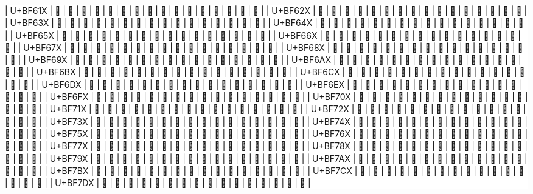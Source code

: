 | U+BF61X | &#xBF610; | &#xBF611; | &#xBF612; | &#xBF613; | &#xBF614; | &#xBF615; | &#xBF616; | &#xBF617; | &#xBF618; | &#xBF619; | &#xBF61A; | &#xBF61B; | &#xBF61C; | &#xBF61D; | &#xBF61E; | &#xBF61F; |
| U+BF62X | &#xBF620; | &#xBF621; | &#xBF622; | &#xBF623; | &#xBF624; | &#xBF625; | &#xBF626; | &#xBF627; | &#xBF628; | &#xBF629; | &#xBF62A; | &#xBF62B; | &#xBF62C; | &#xBF62D; | &#xBF62E; | &#xBF62F; |
| U+BF63X | &#xBF630; | &#xBF631; | &#xBF632; | &#xBF633; | &#xBF634; | &#xBF635; | &#xBF636; | &#xBF637; | &#xBF638; | &#xBF639; | &#xBF63A; | &#xBF63B; | &#xBF63C; | &#xBF63D; | &#xBF63E; | &#xBF63F; |
| U+BF64X | &#xBF640; | &#xBF641; | &#xBF642; | &#xBF643; | &#xBF644; | &#xBF645; | &#xBF646; | &#xBF647; | &#xBF648; | &#xBF649; | &#xBF64A; | &#xBF64B; | &#xBF64C; | &#xBF64D; | &#xBF64E; | &#xBF64F; |
| U+BF65X | &#xBF650; | &#xBF651; | &#xBF652; | &#xBF653; | &#xBF654; | &#xBF655; | &#xBF656; | &#xBF657; | &#xBF658; | &#xBF659; | &#xBF65A; | &#xBF65B; | &#xBF65C; | &#xBF65D; | &#xBF65E; | &#xBF65F; |
| U+BF66X | &#xBF660; | &#xBF661; | &#xBF662; | &#xBF663; | &#xBF664; | &#xBF665; | &#xBF666; | &#xBF667; | &#xBF668; | &#xBF669; | &#xBF66A; | &#xBF66B; | &#xBF66C; | &#xBF66D; | &#xBF66E; | &#xBF66F; |
| U+BF67X | &#xBF670; | &#xBF671; | &#xBF672; | &#xBF673; | &#xBF674; | &#xBF675; | &#xBF676; | &#xBF677; | &#xBF678; | &#xBF679; | &#xBF67A; | &#xBF67B; | &#xBF67C; | &#xBF67D; | &#xBF67E; | &#xBF67F; |
| U+BF68X | &#xBF680; | &#xBF681; | &#xBF682; | &#xBF683; | &#xBF684; | &#xBF685; | &#xBF686; | &#xBF687; | &#xBF688; | &#xBF689; | &#xBF68A; | &#xBF68B; | &#xBF68C; | &#xBF68D; | &#xBF68E; | &#xBF68F; |
| U+BF69X | &#xBF690; | &#xBF691; | &#xBF692; | &#xBF693; | &#xBF694; | &#xBF695; | &#xBF696; | &#xBF697; | &#xBF698; | &#xBF699; | &#xBF69A; | &#xBF69B; | &#xBF69C; | &#xBF69D; | &#xBF69E; | &#xBF69F; |
| U+BF6AX | &#xBF6A0; | &#xBF6A1; | &#xBF6A2; | &#xBF6A3; | &#xBF6A4; | &#xBF6A5; | &#xBF6A6; | &#xBF6A7; | &#xBF6A8; | &#xBF6A9; | &#xBF6AA; | &#xBF6AB; | &#xBF6AC; | &#xBF6AD; | &#xBF6AE; | &#xBF6AF; |
| U+BF6BX | &#xBF6B0; | &#xBF6B1; | &#xBF6B2; | &#xBF6B3; | &#xBF6B4; | &#xBF6B5; | &#xBF6B6; | &#xBF6B7; | &#xBF6B8; | &#xBF6B9; | &#xBF6BA; | &#xBF6BB; | &#xBF6BC; | &#xBF6BD; | &#xBF6BE; | &#xBF6BF; |
| U+BF6CX | &#xBF6C0; | &#xBF6C1; | &#xBF6C2; | &#xBF6C3; | &#xBF6C4; | &#xBF6C5; | &#xBF6C6; | &#xBF6C7; | &#xBF6C8; | &#xBF6C9; | &#xBF6CA; | &#xBF6CB; | &#xBF6CC; | &#xBF6CD; | &#xBF6CE; | &#xBF6CF; |
| U+BF6DX | &#xBF6D0; | &#xBF6D1; | &#xBF6D2; | &#xBF6D3; | &#xBF6D4; | &#xBF6D5; | &#xBF6D6; | &#xBF6D7; | &#xBF6D8; | &#xBF6D9; | &#xBF6DA; | &#xBF6DB; | &#xBF6DC; | &#xBF6DD; | &#xBF6DE; | &#xBF6DF; |
| U+BF6EX | &#xBF6E0; | &#xBF6E1; | &#xBF6E2; | &#xBF6E3; | &#xBF6E4; | &#xBF6E5; | &#xBF6E6; | &#xBF6E7; | &#xBF6E8; | &#xBF6E9; | &#xBF6EA; | &#xBF6EB; | &#xBF6EC; | &#xBF6ED; | &#xBF6EE; | &#xBF6EF; |
| U+BF6FX | &#xBF6F0; | &#xBF6F1; | &#xBF6F2; | &#xBF6F3; | &#xBF6F4; | &#xBF6F5; | &#xBF6F6; | &#xBF6F7; | &#xBF6F8; | &#xBF6F9; | &#xBF6FA; | &#xBF6FB; | &#xBF6FC; | &#xBF6FD; | &#xBF6FE; | &#xBF6FF; |
| U+BF70X | &#xBF700; | &#xBF701; | &#xBF702; | &#xBF703; | &#xBF704; | &#xBF705; | &#xBF706; | &#xBF707; | &#xBF708; | &#xBF709; | &#xBF70A; | &#xBF70B; | &#xBF70C; | &#xBF70D; | &#xBF70E; | &#xBF70F; |
| U+BF71X | &#xBF710; | &#xBF711; | &#xBF712; | &#xBF713; | &#xBF714; | &#xBF715; | &#xBF716; | &#xBF717; | &#xBF718; | &#xBF719; | &#xBF71A; | &#xBF71B; | &#xBF71C; | &#xBF71D; | &#xBF71E; | &#xBF71F; |
| U+BF72X | &#xBF720; | &#xBF721; | &#xBF722; | &#xBF723; | &#xBF724; | &#xBF725; | &#xBF726; | &#xBF727; | &#xBF728; | &#xBF729; | &#xBF72A; | &#xBF72B; | &#xBF72C; | &#xBF72D; | &#xBF72E; | &#xBF72F; |
| U+BF73X | &#xBF730; | &#xBF731; | &#xBF732; | &#xBF733; | &#xBF734; | &#xBF735; | &#xBF736; | &#xBF737; | &#xBF738; | &#xBF739; | &#xBF73A; | &#xBF73B; | &#xBF73C; | &#xBF73D; | &#xBF73E; | &#xBF73F; |
| U+BF74X | &#xBF740; | &#xBF741; | &#xBF742; | &#xBF743; | &#xBF744; | &#xBF745; | &#xBF746; | &#xBF747; | &#xBF748; | &#xBF749; | &#xBF74A; | &#xBF74B; | &#xBF74C; | &#xBF74D; | &#xBF74E; | &#xBF74F; |
| U+BF75X | &#xBF750; | &#xBF751; | &#xBF752; | &#xBF753; | &#xBF754; | &#xBF755; | &#xBF756; | &#xBF757; | &#xBF758; | &#xBF759; | &#xBF75A; | &#xBF75B; | &#xBF75C; | &#xBF75D; | &#xBF75E; | &#xBF75F; |
| U+BF76X | &#xBF760; | &#xBF761; | &#xBF762; | &#xBF763; | &#xBF764; | &#xBF765; | &#xBF766; | &#xBF767; | &#xBF768; | &#xBF769; | &#xBF76A; | &#xBF76B; | &#xBF76C; | &#xBF76D; | &#xBF76E; | &#xBF76F; |
| U+BF77X | &#xBF770; | &#xBF771; | &#xBF772; | &#xBF773; | &#xBF774; | &#xBF775; | &#xBF776; | &#xBF777; | &#xBF778; | &#xBF779; | &#xBF77A; | &#xBF77B; | &#xBF77C; | &#xBF77D; | &#xBF77E; | &#xBF77F; |
| U+BF78X | &#xBF780; | &#xBF781; | &#xBF782; | &#xBF783; | &#xBF784; | &#xBF785; | &#xBF786; | &#xBF787; | &#xBF788; | &#xBF789; | &#xBF78A; | &#xBF78B; | &#xBF78C; | &#xBF78D; | &#xBF78E; | &#xBF78F; |
| U+BF79X | &#xBF790; | &#xBF791; | &#xBF792; | &#xBF793; | &#xBF794; | &#xBF795; | &#xBF796; | &#xBF797; | &#xBF798; | &#xBF799; | &#xBF79A; | &#xBF79B; | &#xBF79C; | &#xBF79D; | &#xBF79E; | &#xBF79F; |
| U+BF7AX | &#xBF7A0; | &#xBF7A1; | &#xBF7A2; | &#xBF7A3; | &#xBF7A4; | &#xBF7A5; | &#xBF7A6; | &#xBF7A7; | &#xBF7A8; | &#xBF7A9; | &#xBF7AA; | &#xBF7AB; | &#xBF7AC; | &#xBF7AD; | &#xBF7AE; | &#xBF7AF; |
| U+BF7BX | &#xBF7B0; | &#xBF7B1; | &#xBF7B2; | &#xBF7B3; | &#xBF7B4; | &#xBF7B5; | &#xBF7B6; | &#xBF7B7; | &#xBF7B8; | &#xBF7B9; | &#xBF7BA; | &#xBF7BB; | &#xBF7BC; | &#xBF7BD; | &#xBF7BE; | &#xBF7BF; |
| U+BF7CX | &#xBF7C0; | &#xBF7C1; | &#xBF7C2; | &#xBF7C3; | &#xBF7C4; | &#xBF7C5; | &#xBF7C6; | &#xBF7C7; | &#xBF7C8; | &#xBF7C9; | &#xBF7CA; | &#xBF7CB; | &#xBF7CC; | &#xBF7CD; | &#xBF7CE; | &#xBF7CF; |
| U+BF7DX | &#xBF7D0; | &#xBF7D1; | &#xBF7D2; | &#xBF7D3; | &#xBF7D4; | &#xBF7D5; | &#xBF7D6; | &#xBF7D7; | &#xBF7D8; | &#xBF7D9; | &#xBF7DA; | &#xBF7DB; | &#xBF7DC; | &#xBF7DD; | &#xBF7DE; | &#xBF7DF; |